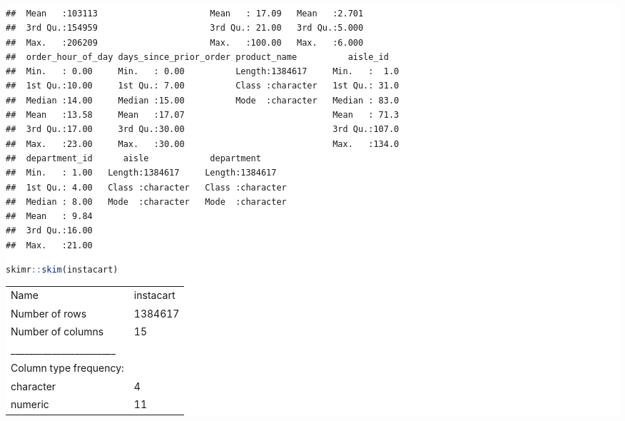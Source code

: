     ##  Mean   :103113                      Mean   : 17.09   Mean   :2.701  
    ##  3rd Qu.:154959                      3rd Qu.: 21.00   3rd Qu.:5.000  
    ##  Max.   :206209                      Max.   :100.00   Max.   :6.000  
    ##  order_hour_of_day days_since_prior_order product_name          aisle_id    
    ##  Min.   : 0.00     Min.   : 0.00          Length:1384617     Min.   :  1.0  
    ##  1st Qu.:10.00     1st Qu.: 7.00          Class :character   1st Qu.: 31.0  
    ##  Median :14.00     Median :15.00          Mode  :character   Median : 83.0  
    ##  Mean   :13.58     Mean   :17.07                             Mean   : 71.3  
    ##  3rd Qu.:17.00     3rd Qu.:30.00                             3rd Qu.:107.0  
    ##  Max.   :23.00     Max.   :30.00                             Max.   :134.0  
    ##  department_id      aisle            department       
    ##  Min.   : 1.00   Length:1384617     Length:1384617    
    ##  1st Qu.: 4.00   Class :character   Class :character  
    ##  Median : 8.00   Mode  :character   Mode  :character  
    ##  Mean   : 9.84                                        
    ##  3rd Qu.:16.00                                        
    ##  Max.   :21.00

``` r
skimr::skim(instacart)
```

|                                                  |           |
|:-------------------------------------------------|:----------|
| Name                                             | instacart |
| Number of rows                                   | 1384617   |
| Number of columns                                | 15        |
| \_\_\_\_\_\_\_\_\_\_\_\_\_\_\_\_\_\_\_\_\_\_\_   |           |
| Column type frequency:                           |           |
| character                                        | 4         |
| numeric                                          | 11        |